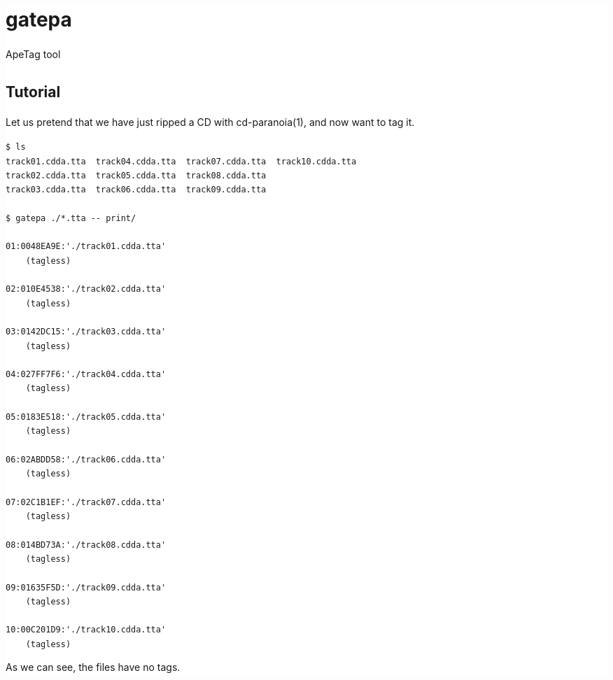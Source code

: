 # gatepa

ApeTag tool


## Tutorial

Let us pretend that we have just ripped a CD with cd-paranoia(1),
and now want to tag it.
```
$ ls
track01.cdda.tta  track04.cdda.tta  track07.cdda.tta  track10.cdda.tta
track02.cdda.tta  track05.cdda.tta  track08.cdda.tta
track03.cdda.tta  track06.cdda.tta  track09.cdda.tta

$ gatepa ./*.tta -- print/

01:0048EA9E:'./track01.cdda.tta'
	(tagless)

02:010E4538:'./track02.cdda.tta'
	(tagless)

03:0142DC15:'./track03.cdda.tta'
	(tagless)

04:027FF7F6:'./track04.cdda.tta'
	(tagless)

05:0183E518:'./track05.cdda.tta'
	(tagless)

06:02ABDD58:'./track06.cdda.tta'
	(tagless)

07:02C1B1EF:'./track07.cdda.tta'
	(tagless)

08:014BD73A:'./track08.cdda.tta'
	(tagless)

09:01635F5D:'./track09.cdda.tta'
	(tagless)

10:00C201D9:'./track10.cdda.tta'
	(tagless)

```
As we can see, the files have no tags.

